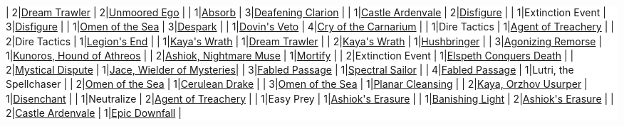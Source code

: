 |                    2|[Dream Trawler](http://gatherer.wizards.com/Pages/Card/Details.aspx?multiverseid=476465)               |                    2|[Unmoored Ego](http://gatherer.wizards.com/Pages/Card/Details.aspx?multiverseid=452962)              |
|                    1|[Absorb](http://gatherer.wizards.com/Pages/Card/Details.aspx?multiverseid=23155)                       |                    3|[Deafening Clarion](http://gatherer.wizards.com/Pages/Card/Details.aspx?multiverseid=452915)         |
|                    1|[Castle Ardenvale](http://gatherer.wizards.com/Pages/Card/Details.aspx?multiverseid=473200)            |                    2|[Disfigure](http://gatherer.wizards.com/Pages/Card/Details.aspx?multiverseid=442076)                 |
|                    1|Extinction Event                                                                                       |                    3|[Disfigure](http://gatherer.wizards.com/Pages/Card/Details.aspx?multiverseid=442076)                 |
|                    1|[Omen of the Sea](http://gatherer.wizards.com/Pages/Card/Details.aspx?multiverseid=476309)             |                    3|[Despark](http://gatherer.wizards.com/Pages/Card/Details.aspx?multiverseid=461117)                   |
|                    1|[Dovin's Veto](http://gatherer.wizards.com/Pages/Card/Details.aspx?multiverseid=461120)                |                    4|[Cry of the Carnarium](http://gatherer.wizards.com/Pages/Card/Details.aspx?multiverseid=457214)      |
|                    1|Dire Tactics                                                                                           |                    1|[Agent of Treachery](http://gatherer.wizards.com/Pages/Card/Details.aspx?multiverseid=466797)        |
|                    2|Dire Tactics                                                                                           |                    1|[Legion's End](http://gatherer.wizards.com/Pages/Card/Details.aspx?multiverseid=466860)              |
|                    1|[Kaya's Wrath](http://gatherer.wizards.com/Pages/Card/Details.aspx?multiverseid=457331)                |                    1|[Dream Trawler](http://gatherer.wizards.com/Pages/Card/Details.aspx?multiverseid=476465)             |
|                    2|[Kaya's Wrath](http://gatherer.wizards.com/Pages/Card/Details.aspx?multiverseid=457331)                |                    1|[Hushbringer](http://gatherer.wizards.com/Pages/Card/Details.aspx?multiverseid=472980)               |
|                    3|[Agonizing Remorse](http://gatherer.wizards.com/Pages/Card/Details.aspx?multiverseid=476334)           |                    1|[Kunoros, Hound of Athreos](http://gatherer.wizards.com/Pages/Card/Details.aspx?multiverseid=476473) |
|                    2|[Ashiok, Nightmare Muse](http://gatherer.wizards.com/Pages/Card/Details.aspx?multiverseid=476459)      |                    1|[Mortify](http://gatherer.wizards.com/Pages/Card/Details.aspx?multiverseid=420829)                   |
|                    2|Extinction Event                                                                                       |                    1|[Elspeth Conquers Death](http://gatherer.wizards.com/Pages/Card/Details.aspx?multiverseid=476264)    |
|                    2|[Mystical Dispute](http://gatherer.wizards.com/Pages/Card/Details.aspx?multiverseid=473020)            |                    1|[Jace, Wielder of Mysteries](http://gatherer.wizards.com/Pages/Card/Details.aspx?multiverseid=460981)|
|                    3|[Fabled Passage](http://gatherer.wizards.com/Pages/Card/Details.aspx?multiverseid=473206)              |                    1|[Spectral Sailor](http://gatherer.wizards.com/Pages/Card/Details.aspx?multiverseid=466830)           |
|                    4|[Fabled Passage](http://gatherer.wizards.com/Pages/Card/Details.aspx?multiverseid=473206)              |                    1|Lutri, the Spellchaser                                                                               |
|                    2|[Omen of the Sea](http://gatherer.wizards.com/Pages/Card/Details.aspx?multiverseid=476309)             |                    1|[Cerulean Drake](http://gatherer.wizards.com/Pages/Card/Details.aspx?multiverseid=466807)            |
|                    3|[Omen of the Sea](http://gatherer.wizards.com/Pages/Card/Details.aspx?multiverseid=476309)             |                    1|[Planar Cleansing](http://gatherer.wizards.com/Pages/Card/Details.aspx?multiverseid=191599)          |
|                    2|[Kaya, Orzhov Usurper](http://gatherer.wizards.com/Pages/Card/Details.aspx?multiverseid=460129)        |                    1|[Disenchant](http://gatherer.wizards.com/Pages/Card/Details.aspx?multiverseid=847)                   |
|                    1|Neutralize                                                                                             |                    2|[Agent of Treachery](http://gatherer.wizards.com/Pages/Card/Details.aspx?multiverseid=466797)        |
|                    1|Easy Prey                                                                                              |                    1|[Ashiok's Erasure](http://gatherer.wizards.com/Pages/Card/Details.aspx?multiverseid=476294)          |
|                    1|[Banishing Light](http://gatherer.wizards.com/Pages/Card/Details.aspx?multiverseid=405135)             |                    2|[Ashiok's Erasure](http://gatherer.wizards.com/Pages/Card/Details.aspx?multiverseid=476294)          |
|                    2|[Castle Ardenvale](http://gatherer.wizards.com/Pages/Card/Details.aspx?multiverseid=473200)            |                    1|[Epic Downfall](http://gatherer.wizards.com/Pages/Card/Details.aspx?multiverseid=473047)             |